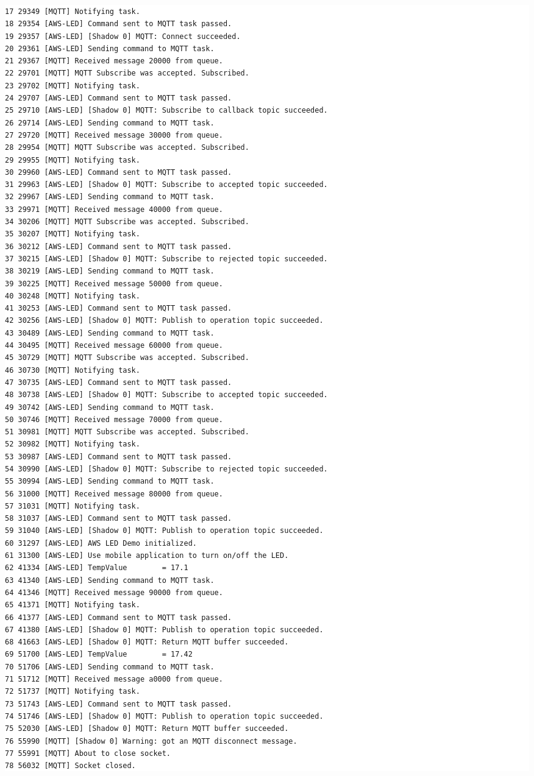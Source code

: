 ~~~~~~~~~~~~~~~~~~~~~~~~~~~~~~~~~~~
17 29349 [MQTT] Notifying task.
18 29354 [AWS-LED] Command sent to MQTT task passed.
19 29357 [AWS-LED] [Shadow 0] MQTT: Connect succeeded.
20 29361 [AWS-LED] Sending command to MQTT task.
21 29367 [MQTT] Received message 20000 from queue.
22 29701 [MQTT] MQTT Subscribe was accepted. Subscribed.
23 29702 [MQTT] Notifying task.
24 29707 [AWS-LED] Command sent to MQTT task passed.
25 29710 [AWS-LED] [Shadow 0] MQTT: Subscribe to callback topic succeeded.
26 29714 [AWS-LED] Sending command to MQTT task.
27 29720 [MQTT] Received message 30000 from queue.
28 29954 [MQTT] MQTT Subscribe was accepted. Subscribed.
29 29955 [MQTT] Notifying task.
30 29960 [AWS-LED] Command sent to MQTT task passed.
31 29963 [AWS-LED] [Shadow 0] MQTT: Subscribe to accepted topic succeeded.
32 29967 [AWS-LED] Sending command to MQTT task.
33 29971 [MQTT] Received message 40000 from queue.
34 30206 [MQTT] MQTT Subscribe was accepted. Subscribed.
35 30207 [MQTT] Notifying task.
36 30212 [AWS-LED] Command sent to MQTT task passed.
37 30215 [AWS-LED] [Shadow 0] MQTT: Subscribe to rejected topic succeeded.
38 30219 [AWS-LED] Sending command to MQTT task.
39 30225 [MQTT] Received message 50000 from queue.
40 30248 [MQTT] Notifying task.
41 30253 [AWS-LED] Command sent to MQTT task passed.
42 30256 [AWS-LED] [Shadow 0] MQTT: Publish to operation topic succeeded.
43 30489 [AWS-LED] Sending command to MQTT task.
44 30495 [MQTT] Received message 60000 from queue.
45 30729 [MQTT] MQTT Subscribe was accepted. Subscribed.
46 30730 [MQTT] Notifying task.
47 30735 [AWS-LED] Command sent to MQTT task passed.
48 30738 [AWS-LED] [Shadow 0] MQTT: Subscribe to accepted topic succeeded.
49 30742 [AWS-LED] Sending command to MQTT task.
50 30746 [MQTT] Received message 70000 from queue.
51 30981 [MQTT] MQTT Subscribe was accepted. Subscribed.
52 30982 [MQTT] Notifying task.
53 30987 [AWS-LED] Command sent to MQTT task passed.
54 30990 [AWS-LED] [Shadow 0] MQTT: Subscribe to rejected topic succeeded.
55 30994 [AWS-LED] Sending command to MQTT task.
56 31000 [MQTT] Received message 80000 from queue.
57 31031 [MQTT] Notifying task.
58 31037 [AWS-LED] Command sent to MQTT task passed.
59 31040 [AWS-LED] [Shadow 0] MQTT: Publish to operation topic succeeded.
60 31297 [AWS-LED] AWS LED Demo initialized.
61 31300 [AWS-LED] Use mobile application to turn on/off the LED.
62 41334 [AWS-LED] TempValue        = 17.1
63 41340 [AWS-LED] Sending command to MQTT task.
64 41346 [MQTT] Received message 90000 from queue.
65 41371 [MQTT] Notifying task.
66 41377 [AWS-LED] Command sent to MQTT task passed.
67 41380 [AWS-LED] [Shadow 0] MQTT: Publish to operation topic succeeded.
68 41663 [AWS-LED] [Shadow 0] MQTT: Return MQTT buffer succeeded.
69 51700 [AWS-LED] TempValue        = 17.42
70 51706 [AWS-LED] Sending command to MQTT task.
71 51712 [MQTT] Received message a0000 from queue.
72 51737 [MQTT] Notifying task.
73 51743 [AWS-LED] Command sent to MQTT task passed.
74 51746 [AWS-LED] [Shadow 0] MQTT: Publish to operation topic succeeded.
75 52030 [AWS-LED] [Shadow 0] MQTT: Return MQTT buffer succeeded.
76 55990 [MQTT] [Shadow 0] Warning: got an MQTT disconnect message.
77 55991 [MQTT] About to close socket.
78 56032 [MQTT] Socket closed.

~~~~~~~~~~~~~~~~~~~~~~~~~~~~~~~~~~~